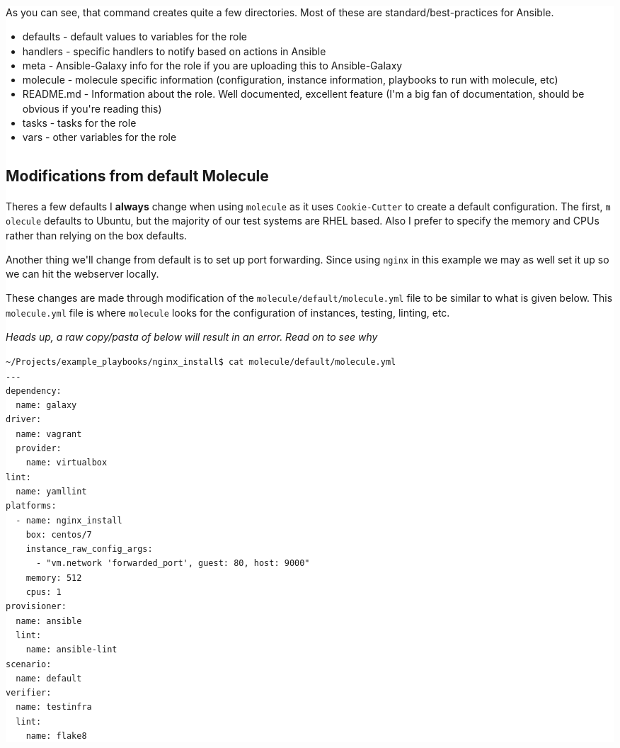 As you can see, that command creates quite a few directories. Most of these are standard/best-practices for Ansible.

* defaults - default values to variables for the role
* handlers - specific handlers to notify based on actions in Ansible
* meta - Ansible-Galaxy info for the role if you are uploading this to Ansible-Galaxy
* molecule - molecule specific information (configuration, instance information, playbooks to run with molecule, etc)
* README.md - Information about the role. Well documented, excellent feature (I'm a big fan of documentation, should be obvious if you're reading this)
* tasks - tasks for the role
* vars - other variables for the role

## Modifications from default Molecule

Theres a few defaults I **always** change when using `molecule` as it uses `Cookie-Cutter` to create a default configuration. The first, `molecule` defaults to Ubuntu, but the majority of our test systems are RHEL based. Also I prefer to specify the memory and CPUs rather than relying on the box defaults.

Another thing we'll change from default is to set up port forwarding. Since using `nginx` in this example we may as well set it up so we can hit the webserver locally.

These changes are made through modification of the `molecule/default/molecule.yml` file to be similar to what is given below. This `molecule.yml` file is where `molecule` looks for the configuration of instances, testing, linting, etc.

*Heads up, a raw copy/pasta of below will result in an error. Read on to see why*

```
~/Projects/example_playbooks/nginx_install$ cat molecule/default/molecule.yml 
---
dependency:
  name: galaxy
driver:
  name: vagrant
  provider:
    name: virtualbox
lint:
  name: yamllint
platforms:
  - name: nginx_install
    box: centos/7
    instance_raw_config_args:
      - "vm.network 'forwarded_port', guest: 80, host: 9000"
    memory: 512
    cpus: 1
provisioner:
  name: ansible
  lint:
    name: ansible-lint
scenario:
  name: default
verifier:
  name: testinfra
  lint:
    name: flake8
```
